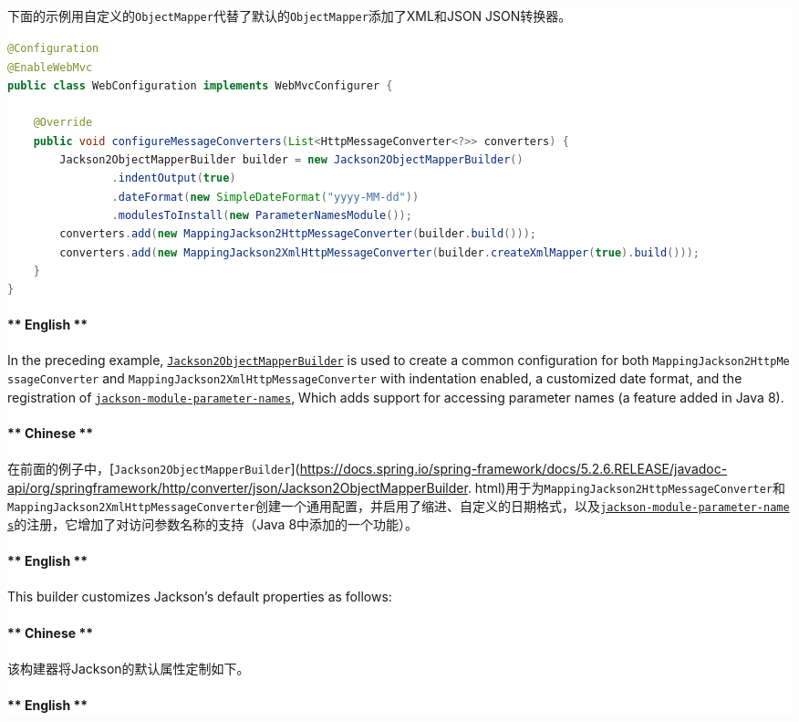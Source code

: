 下面的示例用自定义的`ObjectMapper`代替了默认的`ObjectMapper`添加了XML和JSON JSON转换器。




```java
@Configuration
@EnableWebMvc
public class WebConfiguration implements WebMvcConfigurer {

    @Override
    public void configureMessageConverters(List<HttpMessageConverter<?>> converters) {
        Jackson2ObjectMapperBuilder builder = new Jackson2ObjectMapperBuilder()
                .indentOutput(true)
                .dateFormat(new SimpleDateFormat("yyyy-MM-dd"))
                .modulesToInstall(new ParameterNamesModule());
        converters.add(new MappingJackson2HttpMessageConverter(builder.build()));
        converters.add(new MappingJackson2XmlHttpMessageConverter(builder.createXmlMapper(true).build()));
    }
}
```



#### ** English **

In the preceding example, [`Jackson2ObjectMapperBuilder`](https://docs.spring.io/spring-framework/docs/5.2.6.RELEASE/javadoc-api/org/springframework/http/converter/json/Jackson2ObjectMapperBuilder.html) is used to create a common configuration for both `MappingJackson2HttpMessageConverter` and `MappingJackson2XmlHttpMessageConverter` with indentation enabled, a customized date format, and the registration of [`jackson-module-parameter-names`](https://github.com/FasterXML/jackson-module-parameter-names), Which adds support for accessing parameter names (a feature added in Java 8).
#### ** Chinese **

在前面的例子中，[`Jackson2ObjectMapperBuilder`](https://docs.spring.io/spring-framework/docs/5.2.6.RELEASE/javadoc-api/org/springframework/http/converter/json/Jackson2ObjectMapperBuilder. html)用于为`MappingJackson2HttpMessageConverter`和`MappingJackson2XmlHttpMessageConverter`创建一个通用配置，并启用了缩进、自定义的日期格式，以及[`jackson-module-parameter-names`](https://github.com/FasterXML/jackson-module-parameter-names)的注册，它增加了对访问参数名称的支持（Java 8中添加的一个功能）。






#### ** English **

This builder customizes Jackson’s default properties as follows:
#### ** Chinese **

该构建器将Jackson的默认属性定制如下。






#### ** English **
